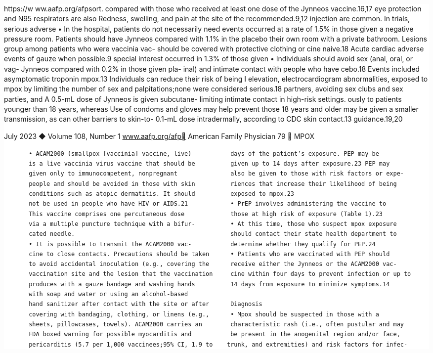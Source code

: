    https://​w ww.aafp.org/afpsort.                                                               compared with those who
                                                                                                 received at least one dose
                                                                                                 of the Jynneos vaccine.16,17
             eye protection and N95 respirators are also Redness, swelling, and pain at the site of the
             recommended.9,12                                               injection are common. In trials, serious adverse
             • In the hospital, patients do not necessarily need events occurred at a rate of 1.5% in those given
             a negative pressure room. Patients should have Jynneos compared with 1.1% in the placebo
             their own room with a private bathroom. Lesions group among patients who were vaccinia vac-
             should be covered with protective clothing or cine naive.18 Acute cardiac adverse events of
             gauze when possible.9                                          special interest occurred in 1.3% of those given
             • Individuals should avoid sex (anal, oral, or vag- Jynneos compared with 0.2% in those given pla-
             inal) and intimate contact with people who have cebo.18 Events included asymptomatic troponin
             mpox.13 Individuals can reduce their risk of being I elevation, electrocardiogram abnormalities,
             exposed to mpox by limiting the number of sex and palpitations;​none were considered serious.18
             partners, avoiding sex clubs and sex parties, and A 0.5-mL dose of Jynneos is given subcutane-
             limiting intimate contact in high-risk settings. ously to patients younger than 18 years, whereas
             Use of condoms and gloves may help prevent those 18 years and older may be given a smaller
             transmission, as can other barriers to skin-to- 0.1-mL dose intradermally, according to CDC
             skin contact.13                                                guidance.19,20

July 2023 ◆ Volume 108, Number 1                          www.aafp.org/afp                               American Family Physician 79
                                                               MPOX




           • ACAM2000 (smallpox [vaccinia] vaccine, live)           days of the patient’s exposure. PEP may be
           is a live vaccinia virus vaccine that should be          given up to 14 days after exposure.23 PEP may
           given only to immunocompetent, nonpregnant               also be given to those with risk factors or expe-
           people and should be avoided in those with skin          riences that increase their likelihood of being
           conditions such as atopic dermatitis. It should          exposed to mpox.23
           not be used in people who have HIV or AIDS.21            • PrEP involves administering the vaccine to
           This vaccine comprises one percutaneous dose             those at high risk of exposure (Table 1).23
           via a multiple puncture technique with a bifur-          • At this time, those who suspect mpox exposure
           cated needle.                                            should contact their state health department to
           • It is possible to transmit the ACAM2000 vac-           determine whether they qualify for PEP.24
           cine to close contacts. Precautions should be taken      • Patients who are vaccinated with PEP should
           to avoid accidental inoculation (e.g., covering the      receive either the Jynneos or the ACAM2000 vac-
           vaccination site and the lesion that the vaccination     cine within four days to prevent infection or up to
           produces with a gauze bandage and washing hands          14 days from exposure to minimize symptoms.14
           with soap and water or using an alcohol-based
           hand sanitizer after contact with the site or after      Diagnosis
           covering with bandaging, clothing, or linens (e.g.,      • Mpox should be suspected in those with a
           sheets, pillowcases, towels). ACAM2000 carries an        characteristic rash (i.e., often pustular and may
           FDA boxed warning for possible myocarditis and           be present in the anogenital region and/or face,
           pericarditis (5.7 per 1,000 vaccinees;​95% CI, 1.9 to    trunk, and extremities) and risk factors for infec-